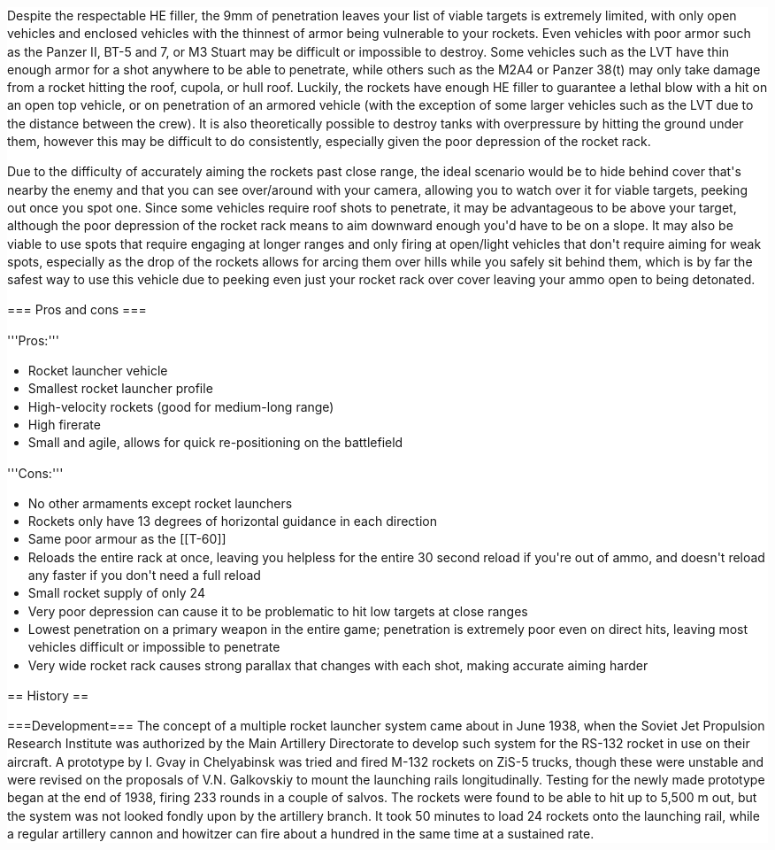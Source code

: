 Despite the respectable HE filler, the 9mm of penetration leaves your list of viable targets is extremely limited, with only open vehicles and enclosed vehicles with the thinnest of armor being vulnerable to your rockets. Even vehicles with poor armor such as the Panzer II, BT-5 and 7, or M3 Stuart may be difficult or impossible to destroy. Some vehicles such as the LVT have thin enough armor for a shot anywhere to be able to penetrate, while others such as the M2A4 or Panzer 38(t) may only take damage from a rocket hitting the roof, cupola, or hull roof. Luckily, the rockets have enough HE filler to guarantee a lethal blow with a hit on an open top vehicle, or on penetration of an armored vehicle (with the exception of some larger vehicles such as the LVT due to the distance between the crew). It is also theoretically possible to destroy tanks with overpressure by hitting the ground under them, however this may be difficult to do consistently, especially given the poor depression of the rocket rack.

Due to the difficulty of accurately aiming the rockets past close range, the ideal scenario would be to hide behind cover that's nearby the enemy and that you can see over/around with your camera, allowing you to watch over it for viable targets, peeking out once you spot one. Since some vehicles require roof shots to penetrate, it may be advantageous to be above your target, although the poor depression of the rocket rack means to aim downward enough you'd have to be on a slope. It may also be viable to use spots that require engaging at longer ranges and only firing at open/light vehicles that don't require aiming for weak spots, especially as the drop of the rockets allows for arcing them over hills while you safely sit behind them, which is by far the safest way to use this vehicle due to peeking even just your rocket rack over cover leaving your ammo open to being detonated.

=== Pros and cons ===


'''Pros:'''

* Rocket launcher vehicle
* Smallest rocket launcher profile
* High-velocity rockets (good for medium-long range)
* High firerate
* Small and agile, allows for quick re-positioning on the battlefield

'''Cons:'''

* No other armaments except rocket launchers
* Rockets only have 13 degrees of horizontal guidance in each direction
* Same poor armour as the [[T-60]]
* Reloads the entire rack at once, leaving you helpless for the entire 30 second reload if you're out of ammo, and doesn't reload any faster if you don't need a full reload
* Small rocket supply of only 24
* Very poor depression can cause it to be problematic to hit low targets at close ranges
* Lowest penetration on a primary weapon in the entire game; penetration is extremely poor even on direct hits, leaving most vehicles difficult or impossible to penetrate
* Very wide rocket rack causes strong parallax that changes with each shot, making accurate aiming harder

== History ==

===Development===
The concept of a multiple rocket launcher system came about in June 1938, when the Soviet Jet Propulsion Research Institute was authorized by the Main Artillery Directorate to develop such system for the RS-132 rocket in use on their aircraft. A prototype by I. Gvay in Chelyabinsk was tried and fired M-132 rockets on ZiS-5 trucks, though these were unstable and were revised on the proposals of V.N. Galkovskiy to mount the launching rails longitudinally. Testing for the newly made prototype began at the end of 1938, firing 233 rounds in a couple of salvos. The rockets were found to be able to hit up to 5,500 m out, but the system was not looked fondly upon by the artillery branch. It took 50 minutes to load 24 rockets onto the launching rail, while a regular artillery cannon and howitzer can fire about a hundred in the same time at a sustained rate.

